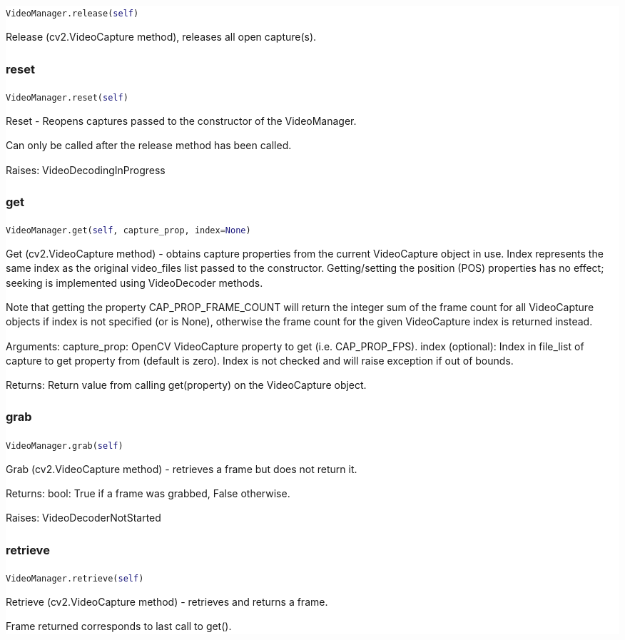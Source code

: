 ```python
VideoManager.release(self)
```
Release (cv2.VideoCapture method), releases all open capture(s).
<h3 id="scenedetect.video_manager.VideoManager.reset">reset</h3>

```python
VideoManager.reset(self)
```
Reset - Reopens captures passed to the constructor of the VideoManager.

Can only be called after the release method has been called.

Raises:
    VideoDecodingInProgress

<h3 id="scenedetect.video_manager.VideoManager.get">get</h3>

```python
VideoManager.get(self, capture_prop, index=None)
```
Get (cv2.VideoCapture method) - obtains capture properties from the current
VideoCapture object in use.  Index represents the same index as the original
video_files list passed to the constructor.  Getting/setting the position (POS)
properties has no effect; seeking is implemented using VideoDecoder methods.

Note that getting the property CAP_PROP_FRAME_COUNT will return the integer sum of
the frame count for all VideoCapture objects if index is not specified (or is None),
otherwise the frame count for the given VideoCapture index is returned instead.

Arguments:
    capture_prop: OpenCV VideoCapture property to get (i.e. CAP_PROP_FPS).
    index (optional): Index in file_list of capture to get property from (default
        is zero). Index is not checked and will raise exception if out of bounds.

Returns:
    Return value from calling get(property) on the VideoCapture object.

<h3 id="scenedetect.video_manager.VideoManager.grab">grab</h3>

```python
VideoManager.grab(self)
```
Grab (cv2.VideoCapture method) - retrieves a frame but does not return it.

Returns:
    bool: True if a frame was grabbed, False otherwise.

Raises:
    VideoDecoderNotStarted

<h3 id="scenedetect.video_manager.VideoManager.retrieve">retrieve</h3>

```python
VideoManager.retrieve(self)
```
Retrieve (cv2.VideoCapture method) - retrieves and returns a frame.

Frame returned corresponds to last call to get().
